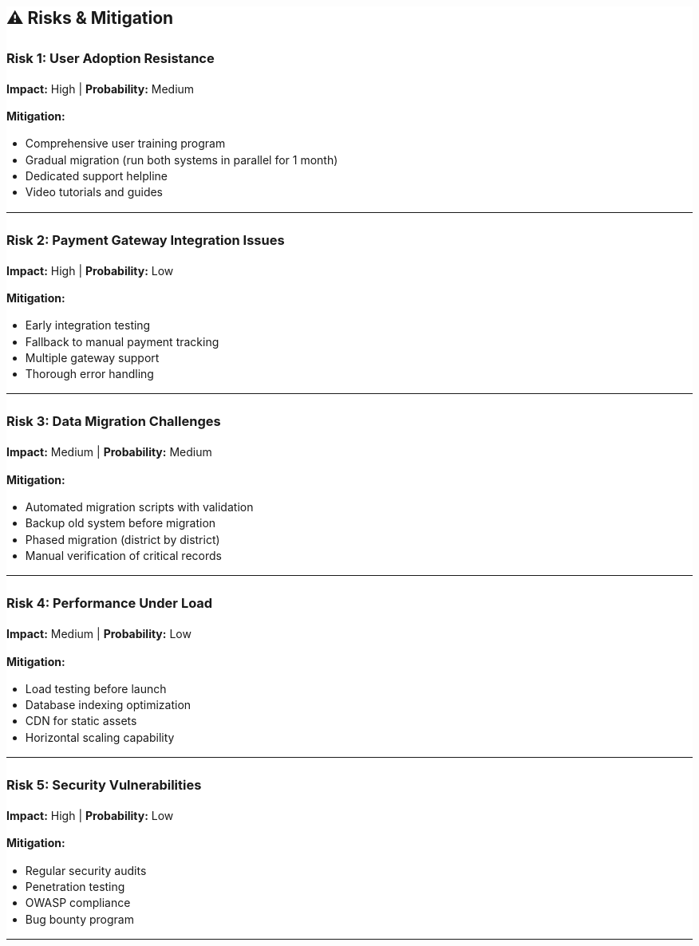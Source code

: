 
## ⚠️ Risks & Mitigation

### Risk 1: User Adoption Resistance
**Impact:** High | **Probability:** Medium

**Mitigation:**
- Comprehensive user training program
- Gradual migration (run both systems in parallel for 1 month)
- Dedicated support helpline
- Video tutorials and guides

---

### Risk 2: Payment Gateway Integration Issues
**Impact:** High | **Probability:** Low

**Mitigation:**
- Early integration testing
- Fallback to manual payment tracking
- Multiple gateway support
- Thorough error handling

---

### Risk 3: Data Migration Challenges
**Impact:** Medium | **Probability:** Medium

**Mitigation:**
- Automated migration scripts with validation
- Backup old system before migration
- Phased migration (district by district)
- Manual verification of critical records

---

### Risk 4: Performance Under Load
**Impact:** Medium | **Probability:** Low

**Mitigation:**
- Load testing before launch
- Database indexing optimization
- CDN for static assets
- Horizontal scaling capability

---

### Risk 5: Security Vulnerabilities
**Impact:** High | **Probability:** Low

**Mitigation:**
- Regular security audits
- Penetration testing
- OWASP compliance
- Bug bounty program

---